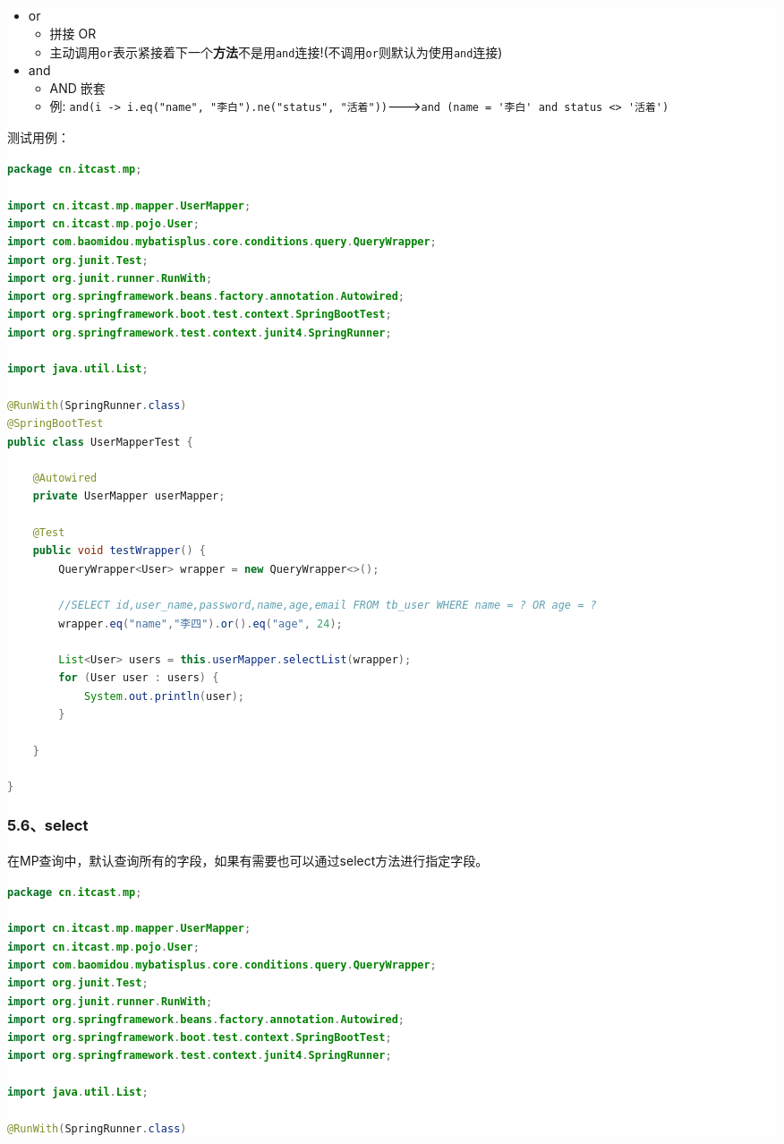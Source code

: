 - or
  - 拼接 OR
  - 主动调用`or`表示紧接着下一个**方法**不是用`and`连接!(不调用`or`则默认为使用`and`连接)
- and
  - AND 嵌套
  - 例: `and(i -> i.eq("name", "李白").ne("status", "活着"))`--->`and (name = '李白' and status <> '活着')`

测试用例：

```java
package cn.itcast.mp;

import cn.itcast.mp.mapper.UserMapper;
import cn.itcast.mp.pojo.User;
import com.baomidou.mybatisplus.core.conditions.query.QueryWrapper;
import org.junit.Test;
import org.junit.runner.RunWith;
import org.springframework.beans.factory.annotation.Autowired;
import org.springframework.boot.test.context.SpringBootTest;
import org.springframework.test.context.junit4.SpringRunner;

import java.util.List;

@RunWith(SpringRunner.class)
@SpringBootTest
public class UserMapperTest {

    @Autowired
    private UserMapper userMapper;

    @Test
    public void testWrapper() {
        QueryWrapper<User> wrapper = new QueryWrapper<>();

        //SELECT id,user_name,password,name,age,email FROM tb_user WHERE name = ? OR age = ?
        wrapper.eq("name","李四").or().eq("age", 24);

        List<User> users = this.userMapper.selectList(wrapper);
        for (User user : users) {
            System.out.println(user);
        }

    }

}
```

### 5.6、select

在MP查询中，默认查询所有的字段，如果有需要也可以通过select方法进行指定字段。

```java
package cn.itcast.mp;

import cn.itcast.mp.mapper.UserMapper;
import cn.itcast.mp.pojo.User;
import com.baomidou.mybatisplus.core.conditions.query.QueryWrapper;
import org.junit.Test;
import org.junit.runner.RunWith;
import org.springframework.beans.factory.annotation.Autowired;
import org.springframework.boot.test.context.SpringBootTest;
import org.springframework.test.context.junit4.SpringRunner;

import java.util.List;

@RunWith(SpringRunner.class)
```